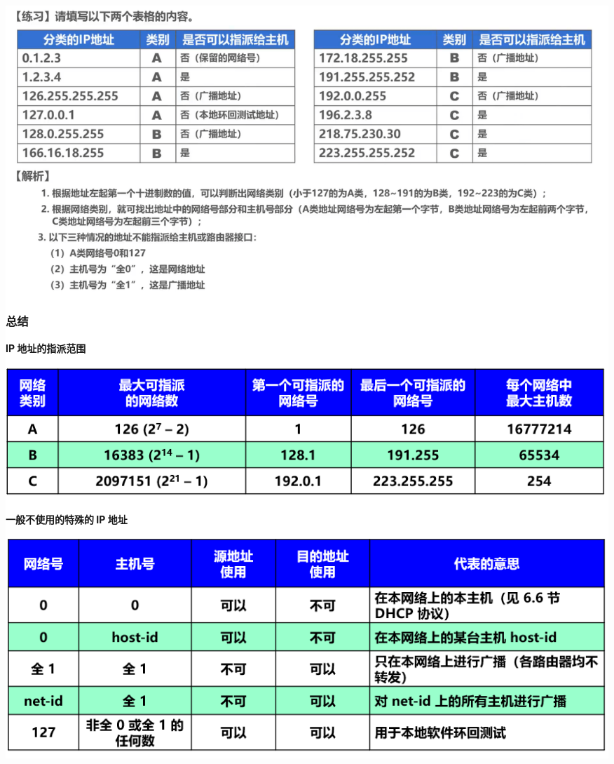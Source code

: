 ![image-20201017150543386](/assets/images/CN-Notes-HUSE/0x004/image-20201017150543386.png)



### 总结

**IP 地址的指派范围**

![image-20201017152911541](/assets/images/CN-Notes-HUSE/0x004/image-20201017152911541.png)

**一般不使用的特殊的 IP 地址**

![image-20201017152959586](/assets/images/CN-Notes-HUSE/0x004/image-20201017152959586.png)
